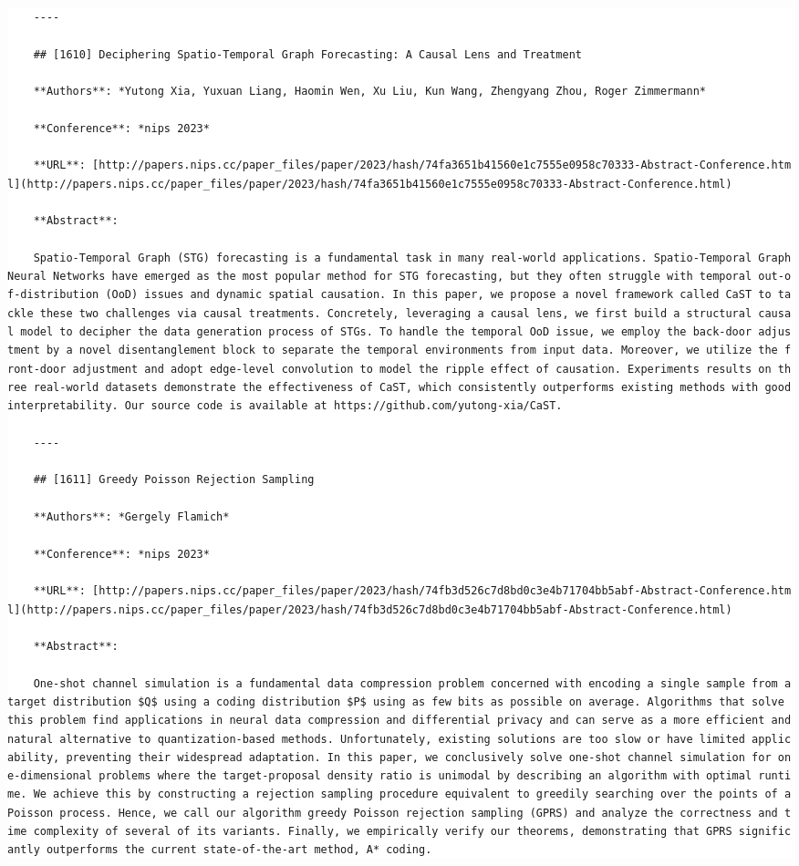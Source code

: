         ----

        ## [1610] Deciphering Spatio-Temporal Graph Forecasting: A Causal Lens and Treatment

        **Authors**: *Yutong Xia, Yuxuan Liang, Haomin Wen, Xu Liu, Kun Wang, Zhengyang Zhou, Roger Zimmermann*

        **Conference**: *nips 2023*

        **URL**: [http://papers.nips.cc/paper_files/paper/2023/hash/74fa3651b41560e1c7555e0958c70333-Abstract-Conference.html](http://papers.nips.cc/paper_files/paper/2023/hash/74fa3651b41560e1c7555e0958c70333-Abstract-Conference.html)

        **Abstract**:

        Spatio-Temporal Graph (STG) forecasting is a fundamental task in many real-world applications. Spatio-Temporal Graph Neural Networks have emerged as the most popular method for STG forecasting, but they often struggle with temporal out-of-distribution (OoD) issues and dynamic spatial causation. In this paper, we propose a novel framework called CaST to tackle these two challenges via causal treatments. Concretely, leveraging a causal lens, we first build a structural causal model to decipher the data generation process of STGs. To handle the temporal OoD issue, we employ the back-door adjustment by a novel disentanglement block to separate the temporal environments from input data. Moreover, we utilize the front-door adjustment and adopt edge-level convolution to model the ripple effect of causation. Experiments results on three real-world datasets demonstrate the effectiveness of CaST, which consistently outperforms existing methods with good interpretability. Our source code is available at https://github.com/yutong-xia/CaST.

        ----

        ## [1611] Greedy Poisson Rejection Sampling

        **Authors**: *Gergely Flamich*

        **Conference**: *nips 2023*

        **URL**: [http://papers.nips.cc/paper_files/paper/2023/hash/74fb3d526c7d8bd0c3e4b71704bb5abf-Abstract-Conference.html](http://papers.nips.cc/paper_files/paper/2023/hash/74fb3d526c7d8bd0c3e4b71704bb5abf-Abstract-Conference.html)

        **Abstract**:

        One-shot channel simulation is a fundamental data compression problem concerned with encoding a single sample from a target distribution $Q$ using a coding distribution $P$ using as few bits as possible on average. Algorithms that solve this problem find applications in neural data compression and differential privacy and can serve as a more efficient and natural alternative to quantization-based methods. Unfortunately, existing solutions are too slow or have limited applicability, preventing their widespread adaptation. In this paper, we conclusively solve one-shot channel simulation for one-dimensional problems where the target-proposal density ratio is unimodal by describing an algorithm with optimal runtime. We achieve this by constructing a rejection sampling procedure equivalent to greedily searching over the points of a Poisson process. Hence, we call our algorithm greedy Poisson rejection sampling (GPRS) and analyze the correctness and time complexity of several of its variants. Finally, we empirically verify our theorems, demonstrating that GPRS significantly outperforms the current state-of-the-art method, A* coding.
